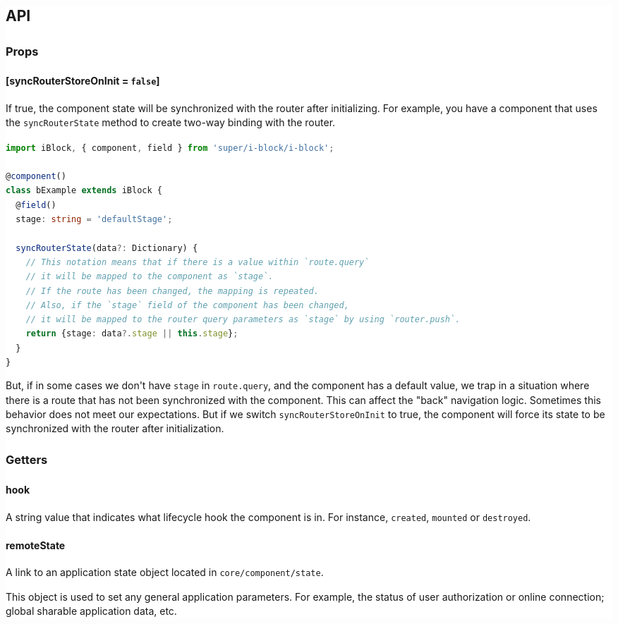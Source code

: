## API

### Props

#### [syncRouterStoreOnInit = `false`]

If true, the component state will be synchronized with the router after initializing.
For example, you have a component that uses the `syncRouterState` method to create two-way binding with the router.

```typescript
import iBlock, { component, field } from 'super/i-block/i-block';

@component()
class bExample extends iBlock {
  @field()
  stage: string = 'defaultStage';

  syncRouterState(data?: Dictionary) {
    // This notation means that if there is a value within `route.query`
    // it will be mapped to the component as `stage`.
    // If the route has been changed, the mapping is repeated.
    // Also, if the `stage` field of the component has been changed,
    // it will be mapped to the router query parameters as `stage` by using `router.push`.
    return {stage: data?.stage || this.stage};
  }
}
```

But, if in some cases we don't have `stage` in `route.query`, and the component has a default value,
we trap in a situation where there is a route that has not been synchronized with the component.
This can affect the "back" navigation logic. Sometimes this behavior does not meet our expectations.
But if we switch `syncRouterStoreOnInit` to true, the component will force its state to be synchronized with
the router after initialization.

### Getters

#### hook

A string value that indicates what lifecycle hook the component is in.
For instance, `created`, `mounted` or `destroyed`.

#### remoteState

A link to an application state object located in `core/component/state`.

This object is used to set any general application parameters. For example, the status of user authorization or
online connection; global sharable application data, etc.
